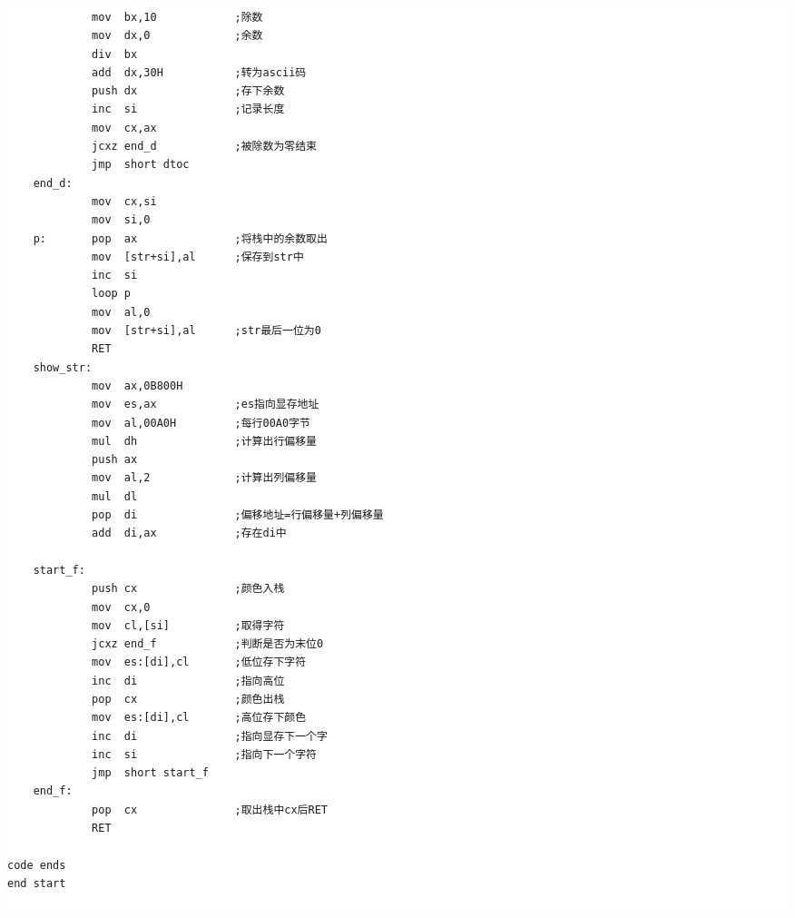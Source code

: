 ```assembly
             mov  bx,10            ;除数
             mov  dx,0             ;余数
             div  bx
             add  dx,30H           ;转为ascii码
             push dx               ;存下余数
             inc  si               ;记录长度
             mov  cx,ax
             jcxz end_d            ;被除数为零结束
             jmp  short dtoc
    end_d:   
             mov  cx,si
             mov  si,0
    p:       pop  ax               ;将栈中的余数取出
             mov  [str+si],al      ;保存到str中
             inc  si
             loop p
             mov  al,0
             mov  [str+si],al      ;str最后一位为0
             RET
    show_str:
             mov  ax,0B800H
             mov  es,ax            ;es指向显存地址
             mov  al,00A0H         ;每行00A0字节
             mul  dh               ;计算出行偏移量
             push ax
             mov  al,2             ;计算出列偏移量
             mul  dl
             pop  di               ;偏移地址=行偏移量+列偏移量
             add  di,ax            ;存在di中

    start_f: 
             push cx               ;颜色入栈
             mov  cx,0
             mov  cl,[si]          ;取得字符
             jcxz end_f            ;判断是否为末位0
             mov  es:[di],cl       ;低位存下字符
             inc  di               ;指向高位
             pop  cx               ;颜色出栈
             mov  es:[di],cl       ;高位存下颜色
             inc  di               ;指向显存下一个字
             inc  si               ;指向下一个字符
             jmp  short start_f
    end_f:   
             pop  cx               ;取出栈中cx后RET
             RET

code ends
end start


```
